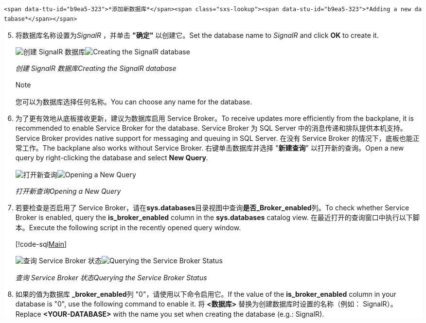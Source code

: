     <span data-ttu-id="b9ea5-323">*添加新数据库*</span><span class="sxs-lookup"><span data-stu-id="b9ea5-323">*Adding a new database*</span></span>
5. <span data-ttu-id="b9ea5-324">将数据库名称设置为*SignalR* ，并单击 **"确定"** 以创建它。</span><span class="sxs-lookup"><span data-stu-id="b9ea5-324">Set the database name to *SignalR* and click **OK** to create it.</span></span>

    <span data-ttu-id="b9ea5-325">![创建 SignalR 数据库](real-time-web-applications-with-signalr/_static/image23.png "创建 SignalR 数据库")</span><span class="sxs-lookup"><span data-stu-id="b9ea5-325">![Creating the SignalR database](real-time-web-applications-with-signalr/_static/image23.png "Creating the SignalR database")</span></span>

    <span data-ttu-id="b9ea5-326">*创建 SignalR 数据库*</span><span class="sxs-lookup"><span data-stu-id="b9ea5-326">*Creating the SignalR database*</span></span>

    > [!NOTE]
    > <span data-ttu-id="b9ea5-327">您可以为数据库选择任何名称。</span><span class="sxs-lookup"><span data-stu-id="b9ea5-327">You can choose any name for the database.</span></span>
6. <span data-ttu-id="b9ea5-328">为了更有效地从底板接收更新，建议为数据库启用 Service Broker。</span><span class="sxs-lookup"><span data-stu-id="b9ea5-328">To receive updates more efficiently from the backplane, it is recommended to enable Service Broker for the database.</span></span> <span data-ttu-id="b9ea5-329">Service Broker 为 SQL Server 中的消息传递和排队提供本机支持。</span><span class="sxs-lookup"><span data-stu-id="b9ea5-329">Service Broker provides native support for messaging and queuing in SQL Server.</span></span> <span data-ttu-id="b9ea5-330">在没有 Service Broker 的情况下，底板也能正常工作。</span><span class="sxs-lookup"><span data-stu-id="b9ea5-330">The backplane also works without Service Broker.</span></span> <span data-ttu-id="b9ea5-331">右键单击数据库并选择 "**新建查询**" 以打开新的查询。</span><span class="sxs-lookup"><span data-stu-id="b9ea5-331">Open a new query by right-clicking the database and select **New Query**.</span></span>

    <span data-ttu-id="b9ea5-332">![打开新查询](real-time-web-applications-with-signalr/_static/image24.png "打开新查询")</span><span class="sxs-lookup"><span data-stu-id="b9ea5-332">![Opening a New Query](real-time-web-applications-with-signalr/_static/image24.png "Opening a New Query")</span></span>

    <span data-ttu-id="b9ea5-333">*打开新查询*</span><span class="sxs-lookup"><span data-stu-id="b9ea5-333">*Opening a New Query*</span></span>
7. <span data-ttu-id="b9ea5-334">若要检查是否启用了 Service Broker，请在**sys.databases**目录视图中查询**是否\_Broker\_enabled**列。</span><span class="sxs-lookup"><span data-stu-id="b9ea5-334">To check whether Service Broker is enabled, query the **is\_broker\_enabled** column in the **sys.databases** catalog view.</span></span> <span data-ttu-id="b9ea5-335">在最近打开的查询窗口中执行以下脚本。</span><span class="sxs-lookup"><span data-stu-id="b9ea5-335">Execute the following script in the recently opened query window.</span></span>

    [!code-sql[Main](real-time-web-applications-with-signalr/samples/sample11.sql)]

    <span data-ttu-id="b9ea5-336">![查询 Service Broker 状态](real-time-web-applications-with-signalr/_static/image25.png "查询 Service Broker 状态")</span><span class="sxs-lookup"><span data-stu-id="b9ea5-336">![Querying the Service Broker Status](real-time-web-applications-with-signalr/_static/image25.png "Querying the Service Broker Status")</span></span>

    <span data-ttu-id="b9ea5-337">*查询 Service Broker 状态*</span><span class="sxs-lookup"><span data-stu-id="b9ea5-337">*Querying the Service Broker Status*</span></span>
8. <span data-ttu-id="b9ea5-338">如果的值为数据库 **\_broker\_enabled**列 &quot;0&quot;，请使用以下命令启用它。</span><span class="sxs-lookup"><span data-stu-id="b9ea5-338">If the value of the **is\_broker\_enabled** column in your database is &quot;0&quot;, use the following command to enable it.</span></span> <span data-ttu-id="b9ea5-339">将 **&lt;数据库&gt;** 替换为创建数据库时设置的名称（例如： SignalR）。</span><span class="sxs-lookup"><span data-stu-id="b9ea5-339">Replace **&lt;YOUR-DATABASE&gt;** with the name you set when creating the database (e.g.: SignalR).</span></span>
